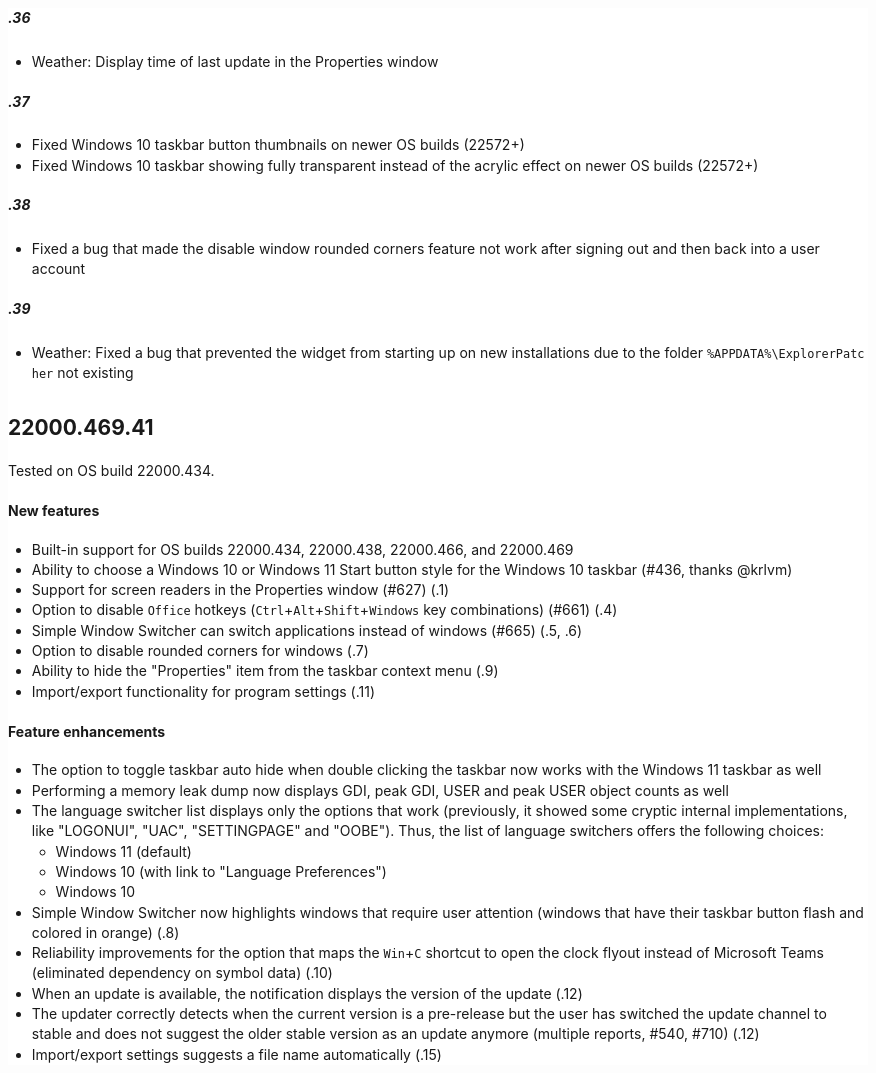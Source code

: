 ##### .36

* Weather: Display time of last update in the Properties window

##### .37

* Fixed Windows 10 taskbar button thumbnails on newer OS builds (22572+)
* Fixed Windows 10 taskbar showing fully transparent instead of the acrylic effect on newer OS builds (22572+)

##### .38

* Fixed a bug that made the disable window rounded corners feature not work after signing out and then back into a user account

##### .39

* Weather: Fixed a bug that prevented the widget from starting up on new installations due to the folder `%APPDATA%\ExplorerPatcher` not existing

## 22000.469.41

Tested on OS build 22000.434.

#### New features

* Built-in support for OS builds 22000.434, 22000.438, 22000.466, and 22000.469
* Ability to choose a Windows 10 or Windows 11 Start button style for the Windows 10 taskbar (#436, thanks @krlvm)
* Support for screen readers in the Properties window (#627) (.1)
* Option to disable `Office` hotkeys (`Ctrl`+`Alt`+`Shift`+`Windows` key combinations) (#661) (.4)
* Simple Window Switcher can switch applications instead of windows (#665) (.5, .6)
* Option to disable rounded corners for windows (.7)
* Ability to hide the "Properties" item from the taskbar context menu (.9)
* Import/export functionality for program settings (.11)

#### Feature enhancements

* The option to toggle taskbar auto hide when double clicking the taskbar now works with the Windows 11 taskbar as well
* Performing a memory leak dump now displays GDI, peak GDI, USER and peak USER object counts as well
* The language switcher list displays only the options that work (previously, it showed some cryptic internal implementations, like "LOGONUI", "UAC", "SETTINGPAGE" and "OOBE"). Thus, the list of language switchers offers the following choices:
  * Windows 11 (default)
  * Windows 10 (with link to "Language Preferences")
  * Windows 10
* Simple Window Switcher now highlights windows that require user attention (windows that have their taskbar button flash and colored in orange) (.8)
* Reliability improvements for the option that maps the `Win`+`C` shortcut to open the clock flyout instead of Microsoft Teams (eliminated dependency on symbol data) (.10)
* When an update is available, the notification displays the version of the update (.12)
* The updater correctly detects when the current version is a pre-release but the user has switched the update channel to stable and does not suggest the older stable version as an update anymore (multiple reports, #540, #710) (.12)
* Import/export settings suggests a file name automatically (.15)
